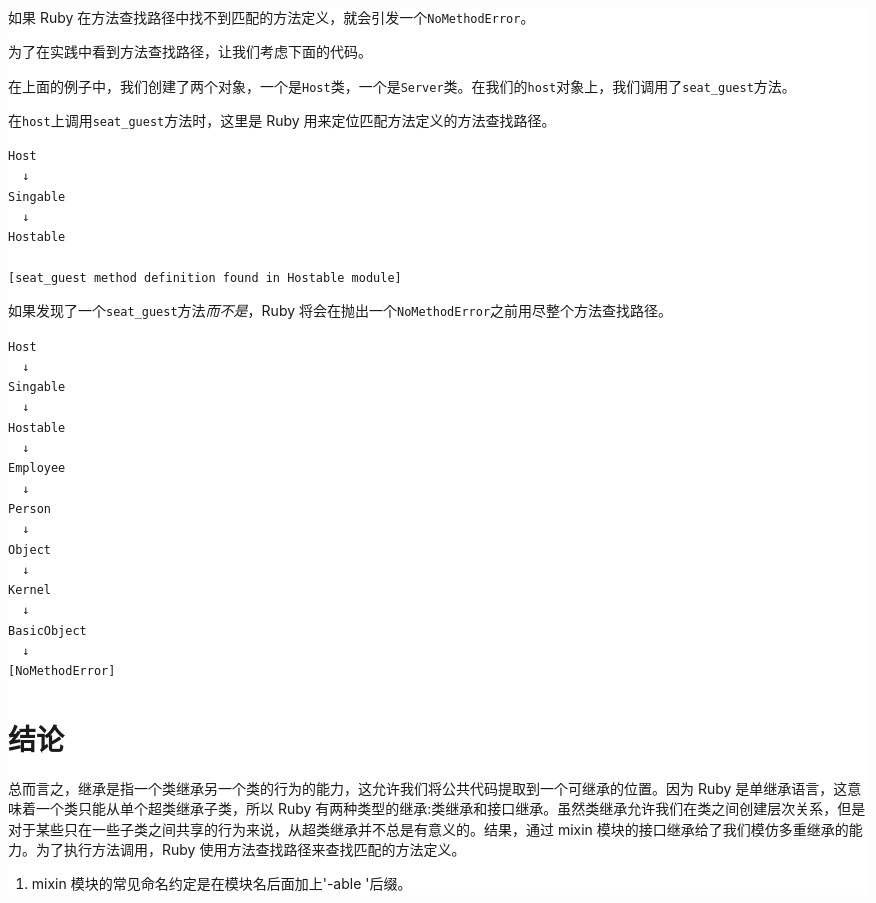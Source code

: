 如果 Ruby 在方法查找路径中找不到匹配的方法定义，就会引发一个`NoMethodError`。

为了在实践中看到方法查找路径，让我们考虑下面的代码。

在上面的例子中，我们创建了两个对象，一个是`Host`类，一个是`Server`类。在我们的`host`对象上，我们调用了`seat_guest`方法。

在`host`上调用`seat_guest`方法时，这里是 Ruby 用来定位匹配方法定义的方法查找路径。

```
Host
  ↓
Singable
  ↓
Hostable

[seat_guest method definition found in Hostable module]
```

如果发现了一个`seat_guest`方法*而不是*，Ruby 将会在抛出一个`NoMethodError`之前用尽整个方法查找路径。

```
Host
  ↓
Singable
  ↓
Hostable
  ↓
Employee
  ↓
Person
  ↓
Object
  ↓
Kernel
  ↓
BasicObject
  ↓
[NoMethodError]
```

# 结论

总而言之，继承是指一个类继承另一个类的行为的能力，这允许我们将公共代码提取到一个可继承的位置。因为 Ruby 是单继承语言，这意味着一个类只能从单个超类继承子类，所以 Ruby 有两种类型的继承:类继承和接口继承。虽然类继承允许我们在类之间创建层次关系，但是对于某些只在一些子类之间共享的行为来说，从超类继承并不总是有意义的。结果，通过 mixin 模块的接口继承给了我们模仿多重继承的能力。为了执行方法调用，Ruby 使用方法查找路径来查找匹配的方法定义。

1.  mixin 模块的常见命名约定是在模块名后面加上'-able '后缀。